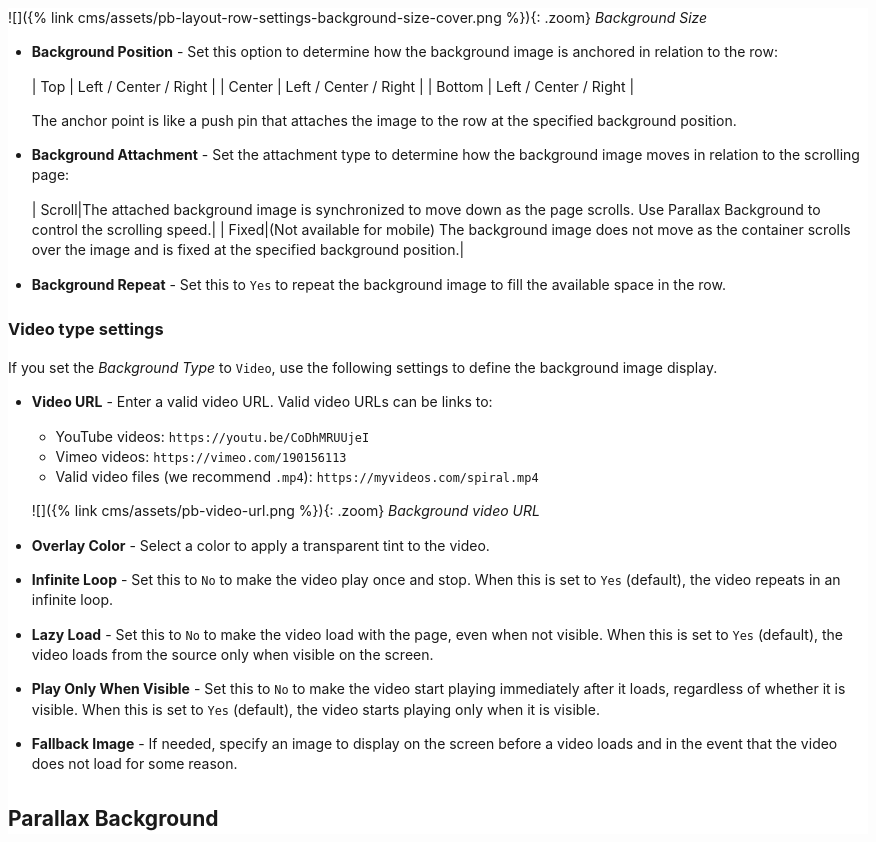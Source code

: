   ![]({% link cms/assets/pb-layout-row-settings-background-size-cover.png %}){: .zoom}
   _Background Size_

- **Background Position** - Set this option to determine how the background image is anchored in relation to the row:

   | Top | Left / Center / Right |
   | Center | Left / Center / Right |
   | Bottom | Left / Center / Right |

   The anchor point is like a push pin that attaches the image to the row at the specified background position.

- **Background Attachment** - Set the attachment type to determine how the background image moves in relation to the scrolling page:

   | Scroll|The attached background image is synchronized to move down as the page scrolls. Use Parallax Background to control the scrolling speed.|
   | Fixed|(Not available for mobile) The background image does not move as the container scrolls over the image and is fixed at the specified background position.|

- **Background Repeat** - Set this to `Yes` to repeat the background image to fill the available space in the row.

### Video type settings

If you set the _Background Type_ to `Video`, use the following settings to define the background image display.

- **Video URL** - Enter a valid video URL. Valid video URLs can be links to:

   - YouTube videos: `https://youtu.be/CoDhMRUUjeI`
   - Vimeo videos: `https://vimeo.com/190156113`
   - Valid video files (we recommend `.mp4`): `https://myvideos.com/spiral.mp4`

   ![]({% link cms/assets/pb-video-url.png %}){: .zoom}
   _Background video URL_

- **Overlay Color** - Select a color to apply a transparent tint to the video.

- **Infinite Loop** - Set this to `No` to make the video play once and stop. When this is set to `Yes` (default), the video repeats in an infinite loop.

- **Lazy Load** - Set this to `No` to make the video load with the page, even when not visible. When this is set to `Yes` (default), the video loads from the source only when visible on the screen.

- **Play Only When Visible** - Set this to `No` to make the video start playing immediately after it loads, regardless of whether it is visible. When this is set to `Yes` (default), the video starts playing only when it is visible.

- **Fallback Image** - If needed, specify an image to display on the screen before a video loads and in the event that the video does not load for some reason.

## Parallax Background
